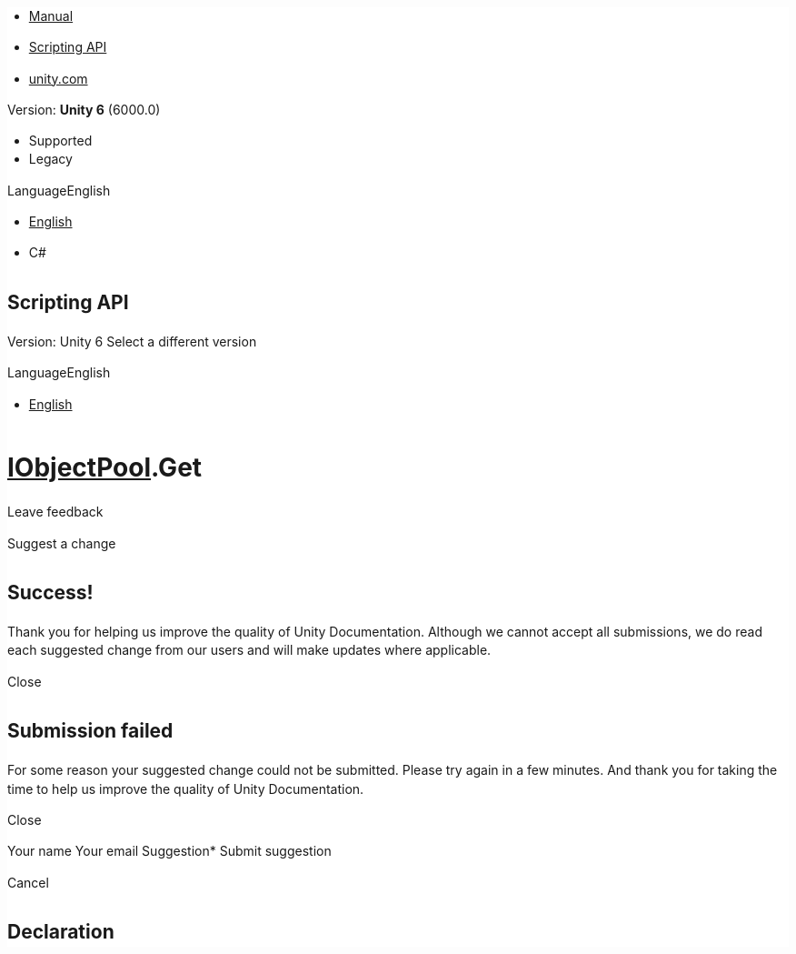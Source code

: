 [ ]()

  * [Manual](../Manual/index.html)
  * [Scripting API](../ScriptReference/index.html)

  * [unity.com](https://unity.com/)

Version: **Unity 6** (6000.0)

  * Supported
  * Legacy

LanguageEnglish

  * [English]()

  * C#

[ ](https://docs.unity3d.com)

## Scripting API

Version: Unity 6 Select a different version

LanguageEnglish

  * [English]()

#  [IObjectPool<T0>](Pool.IObjectPool_1.html).Get

Leave feedback

Suggest a change

## Success!

Thank you for helping us improve the quality of Unity Documentation. Although
we cannot accept all submissions, we do read each suggested change from our
users and will make updates where applicable.

Close

## Submission failed

For some reason your suggested change could not be submitted. Please <a>try
again</a> in a few minutes. And thank you for taking the time to help us
improve the quality of Unity Documentation.

Close

Your name Your email Suggestion* Submit suggestion

Cancel

[ ]()

## Declaration
